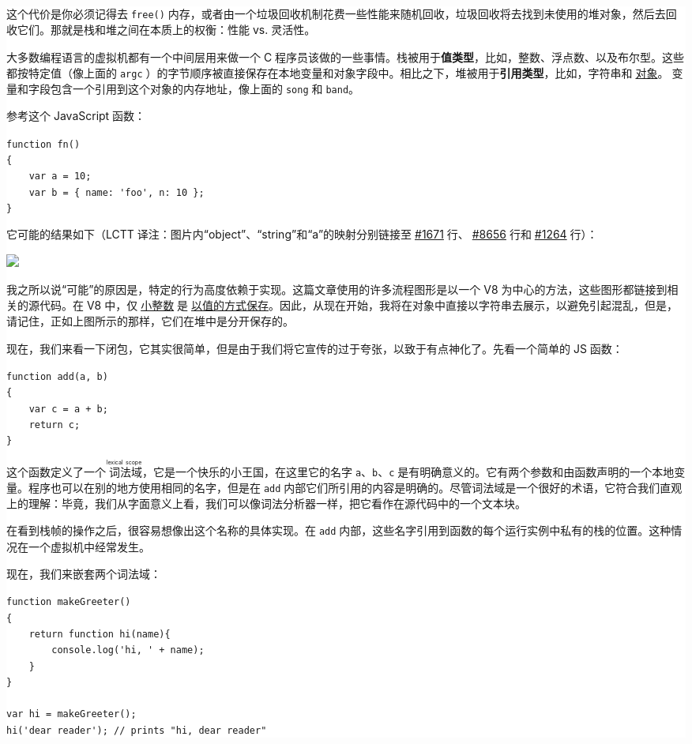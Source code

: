 
这个代价是你必须记得去 `free()` 内存，或者由一个垃圾回收机制花费一些性能来随机回收，垃圾回收将去找到未使用的堆对象，然后去回收它们。那就是栈和堆之间在本质上的权衡：性能 vs. 灵活性。


大多数编程语言的虚拟机都有一个中间层用来做一个 C 程序员该做的一些事情。栈被用于**值类型**，比如，整数、浮点数、以及布尔型。这些都按特定值（像上面的 `argc` ）的字节顺序被直接保存在本地变量和对象字段中。相比之下，堆被用于**引用类型**，比如，字符串和 [对象](https://code.google.com/p/v8/source/browse/trunk/src/objects.h#37)。 变量和字段包含一个引用到这个对象的内存地址，像上面的 `song` 和 `band`。


参考这个 JavaScript 函数：



```
function fn()
{
    var a = 10;
    var b = { name: 'foo', n: 10 };
}

```

它可能的结果如下（LCTT 译注：图片内“object”、“string”和“a”的映射分别链接至 [#1671](https://code.google.com/p/v8/source/browse/trunk/src/objects.h#1671) 行、 [#8656](https://code.google.com/p/v8/source/browse/trunk/src/objects.h#8656) 行和 [#1264](https://code.google.com/p/v8/source/browse/trunk/src/objects.h#1264) 行）：


![](/data/attachment/album/201806/18/110508k2i3h7zt2q7k6k3r.png)


我之所以说“可能”的原因是，特定的行为高度依赖于实现。这篇文章使用的许多流程图形是以一个 V8 为中心的方法，这些图形都链接到相关的源代码。在 V8 中，仅 [小整数](https://code.google.com/p/v8/source/browse/trunk/src/objects.h#1264) 是 [以值的方式保存](https://code.google.com/p/v8/source/browse/trunk/src/objects.h#148)。因此，从现在开始，我将在对象中直接以字符串去展示，以避免引起混乱，但是，请记住，正如上图所示的那样，它们在堆中是分开保存的。


现在，我们来看一下闭包，它其实很简单，但是由于我们将它宣传的过于夸张，以致于有点神化了。先看一个简单的 JS 函数：



```
function add(a, b)
{
    var c = a + b;
    return c;
}

```

这个函数定义了一个<ruby> 词法域 <rt>  lexical scope </rt></ruby>，它是一个快乐的小王国，在这里它的名字 `a`、`b`、`c` 是有明确意义的。它有两个参数和由函数声明的一个本地变量。程序也可以在别的地方使用相同的名字，但是在 `add` 内部它们所引用的内容是明确的。尽管词法域是一个很好的术语，它符合我们直观上的理解：毕竟，我们从字面意义上看，我们可以像词法分析器一样，把它看作在源代码中的一个文本块。


在看到栈帧的操作之后，很容易想像出这个名称的具体实现。在 `add` 内部，这些名字引用到函数的每个运行实例中私有的栈的位置。这种情况在一个虚拟机中经常发生。


现在，我们来嵌套两个词法域：



```
function makeGreeter()
{
    return function hi(name){
        console.log('hi, ' + name);
    }
}

var hi = makeGreeter();
hi('dear reader'); // prints "hi, dear reader"

```
